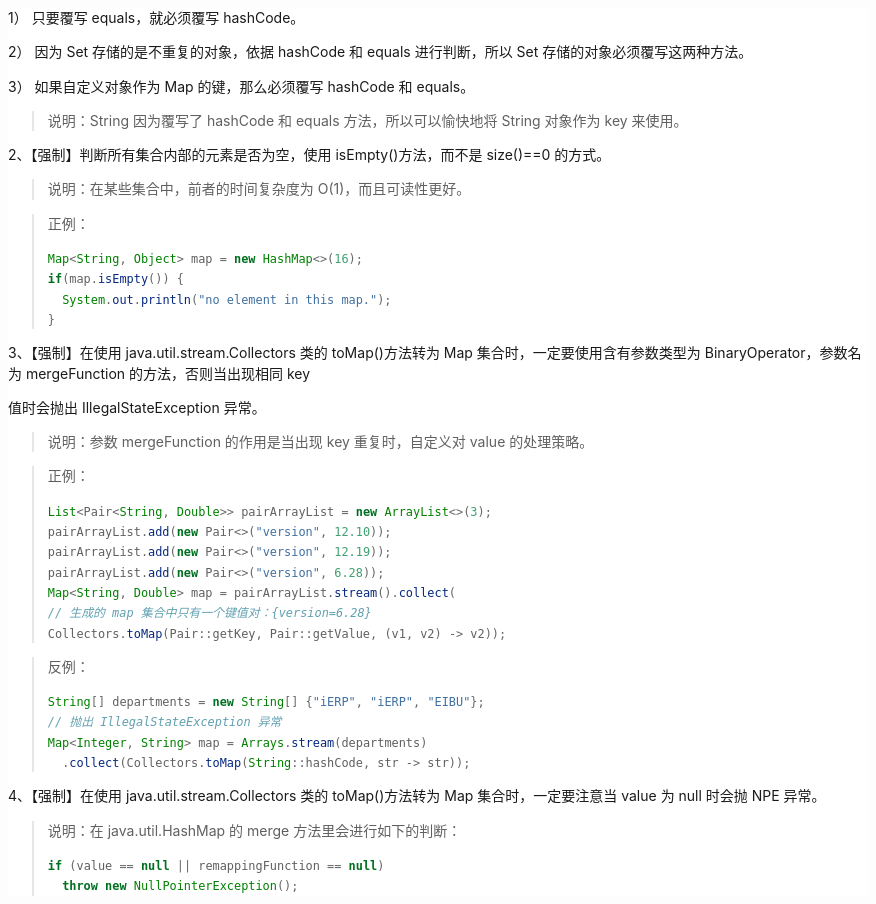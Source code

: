 1） 只要覆写 equals，就必须覆写 hashCode。 

2） 因为 Set 存储的是不重复的对象，依据 hashCode 和 equals 进行判断，所以 Set 存储的对象必须覆写这两种方法。

3） 如果自定义对象作为 Map 的键，那么必须覆写 hashCode 和 equals。

> 说明：String 因为覆写了 hashCode 和 equals 方法，所以可以愉快地将 String 对象作为 key 来使用。



2、【强制】判断所有集合内部的元素是否为空，使用 isEmpty()方法，而不是 size()==0 的方式。

> 说明：在某些集合中，前者的时间复杂度为 O(1)，而且可读性更好。

> 正例：
>
> ~~~java
> Map<String, Object> map = new HashMap<>(16);
> if(map.isEmpty()) {
> 	System.out.println("no element in this map.");
> }
> ~~~



3、【强制】在使用 java.util.stream.Collectors 类的 toMap()方法转为 Map 集合时，一定要使用含有参数类型为 BinaryOperator，参数名为 mergeFunction 的方法，否则当出现相同 key

值时会抛出 IllegalStateException 异常。

> 说明：参数 mergeFunction 的作用是当出现 key 重复时，自定义对 value 的处理策略。

> 正例：
>
> ~~~java
> List<Pair<String, Double>> pairArrayList = new ArrayList<>(3);
> pairArrayList.add(new Pair<>("version", 12.10));
> pairArrayList.add(new Pair<>("version", 12.19));
> pairArrayList.add(new Pair<>("version", 6.28));
> Map<String, Double> map = pairArrayList.stream().collect(
> // 生成的 map 集合中只有一个键值对：{version=6.28}
> Collectors.toMap(Pair::getKey, Pair::getValue, (v1, v2) -> v2));
> ~~~

> 反例：
>
> ~~~java
> String[] departments = new String[] {"iERP", "iERP", "EIBU"};
> // 抛出 IllegalStateException 异常
> Map<Integer, String> map = Arrays.stream(departments)
> 	.collect(Collectors.toMap(String::hashCode, str -> str));
> ~~~



4、【强制】在使用 java.util.stream.Collectors 类的 toMap()方法转为 Map 集合时，一定要注意当 value 为 null 时会抛 NPE 异常。

> 说明：在 java.util.HashMap 的 merge 方法里会进行如下的判断：
>
> ~~~java
> if (value == null || remappingFunction == null)
> 	throw new NullPointerException();
> ~~~
